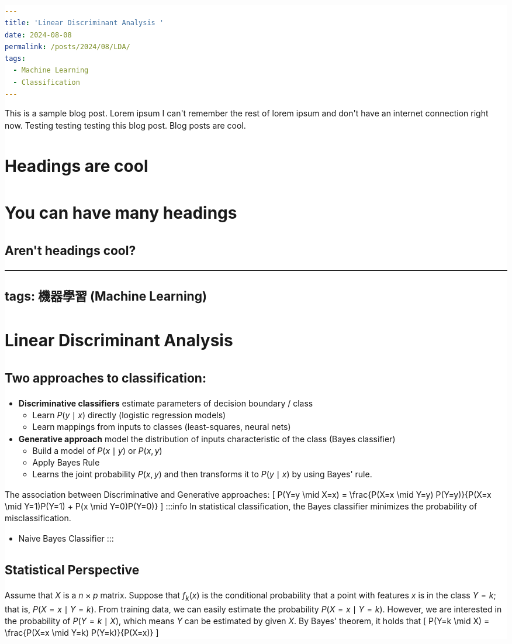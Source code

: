 ```yaml
---
title: 'Linear Discriminant Analysis '
date: 2024-08-08
permalink: /posts/2024/08/LDA/
tags:
  - Machine Learning
  - Classification
---
```


This is a sample blog post. Lorem ipsum I can't remember the rest of lorem ipsum and don't have an internet connection right now. Testing testing testing this blog post. Blog posts are cool.

Headings are cool
======

You can have many headings
======

Aren't headings cool?
------

---
tags: 機器學習 (Machine Learning)
---

# Linear Discriminant Analysis 

## Two approaches to classification:
- **Discriminative classifiers** estimate parameters of decision boundary / class
    - Learn $P(y \mid x)$ directly (logistic regression models)
    - Learn mappings from inputs to classes (least-squares, neural nets)
- **Generative approach** model the distribution of inputs characteristic of the class (Bayes classifier)
    - Build a model of $P(x \mid y)$ or $P(x,y)$
    - Apply Bayes Rule
    - Learns the joint probability $P(x,y)$ and then transforms it to $P(y \mid x)$ by using Bayes' rule.

The association between Discriminative and Generative approaches:
\[
P(Y=y \mid X=x) = \frac{P(X=x \mid Y=y) P(Y=y)}{P(X=x \mid Y=1)P(Y=1) + P(x \mid Y=0)P(Y=0)}
\]
:::info
In statistical classification, the Bayes classifier minimizes the probability of misclassification.
- Naive Bayes Classifier
:::

## Statistical Perspective 
Assume that $X$ is a $n \times p$ matrix. Suppose that $f_k(x)$ is the conditional probability that a point with features $x$ is in the class $Y=k$; that is, $P(X=x \mid Y=k)$. From training data, we can easily estimate the probability $P(X=x \mid Y=k)$. However, we are interested in the probability of $P(Y=k \mid X)$, which means $Y$ can be estimated by given $X$. By Bayes' theorem, it holds that
\[
P(Y=k \mid X) = \frac{P(X=x \mid Y=k) P(Y=k)}{P(X=x)}
\]
